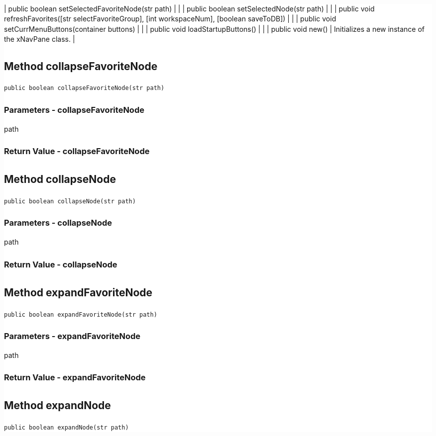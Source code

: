 | public boolean setSelectedFavoriteNode(str path)                                                      |                                                   |
| public boolean setSelectedNode(str path)                                                              |                                                   |
| public void refreshFavorites(\[str selectFavoriteGroup\], \[int workspaceNum\], \[boolean saveToDB\]) |                                                   |
| public void setCurrMenuButtons(container buttons)                                                     |                                                   |
| public void loadStartupButtons()                                                                      |                                                   |
| public void new()                                                                                     | Initializes a new instance of the xNavPane class. |

## Method collapseFavoriteNode

```xpp
public boolean collapseFavoriteNode(str path)
```

### Parameters - collapseFavoriteNode

path  

### Return Value - collapseFavoriteNode

## Method collapseNode

```xpp
public boolean collapseNode(str path)
```

### Parameters - collapseNode

path  

### Return Value - collapseNode

## Method expandFavoriteNode

```xpp
public boolean expandFavoriteNode(str path)
```

### Parameters - expandFavoriteNode

path  

### Return Value - expandFavoriteNode

## Method expandNode

```xpp
public boolean expandNode(str path)
```
